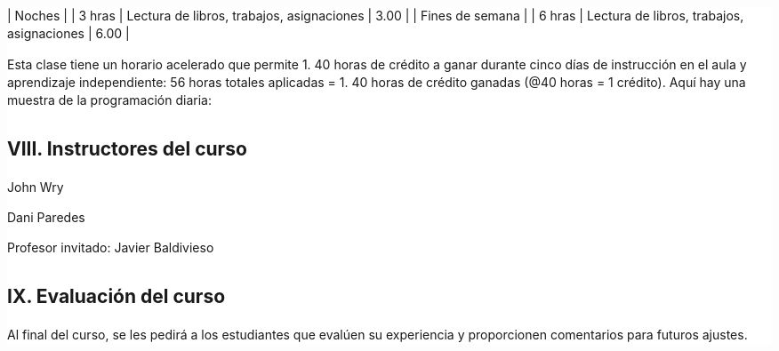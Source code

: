 | Noches             |                      | 3 hras | Lectura de libros, trabajos, asignaciones | 3.00         |
| Fines de semana    |                      | 6 hras | Lectura de libros, trabajos, asignaciones | 6.00         |

Esta clase tiene un horario acelerado que permite 1. 40 horas de crédito a ganar durante cinco días de instrucción en el aula y aprendizaje independiente: 56 horas totales aplicadas = 1. 40 horas de crédito ganadas (@40 horas = 1 crédito). Aquí hay una muestra de la programación diaria:

## VIII. Instructores del curso

 John Wry

 Dani Paredes

 Profesor invitado: Javier Baldivieso

## IX. Evaluación del curso

Al final del curso, se les pedirá a los estudiantes que evalúen su experiencia y proporcionen comentarios para futuros ajustes.